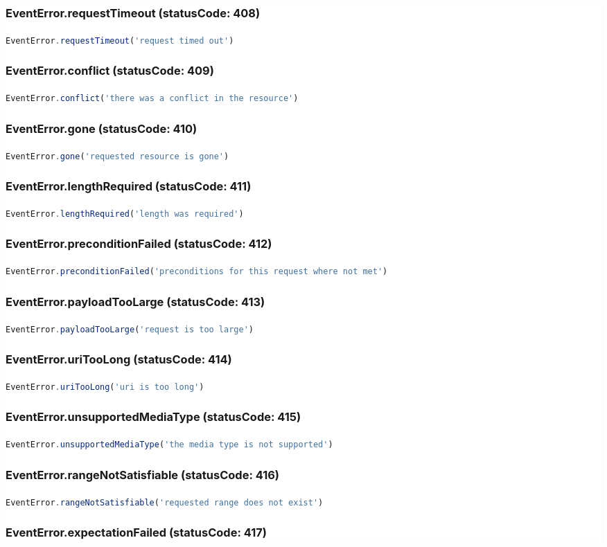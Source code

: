 ### EventError.requestTimeout (statusCode: 408)

```ts
EventError.requestTimeout('request timed out')
```

### EventError.conflict (statusCode: 409)

```ts
EventError.conflict('there was a conflict in the resource')
```

### EventError.gone (statusCode: 410)

```ts
EventError.gone('requested resource is gone')
```

### EventError.lengthRequired (statusCode: 411)

```ts
EventError.lengthRequired('length was required')
```

### EventError.preconditionFailed (statusCode: 412)

```ts
EventError.preconditionFailed('preconditions for this request where not met')
```

### EventError.payloadTooLarge (statusCode: 413)

```ts
EventError.payloadTooLarge('request is too large')
```

### EventError.uriTooLong (statusCode: 414)

```ts
EventError.uriTooLong('uri is too long')
```

### EventError.unsupportedMediaType (statusCode: 415)

```ts
EventError.unsupportedMediaType('the media type is not supported')
```

### EventError.rangeNotSatisfiable (statusCode: 416)

```ts
EventError.rangeNotSatisfiable('requested range does not exist')
```

### EventError.expectationFailed (statusCode: 417)
